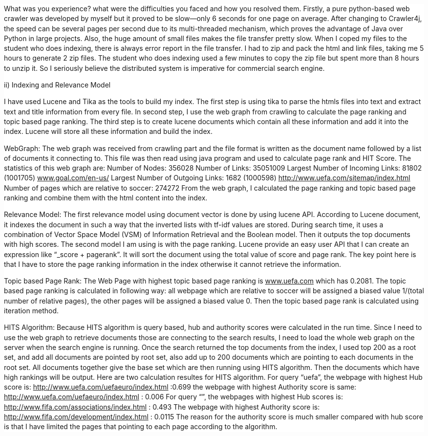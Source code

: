 What was you experience? what were the difficulties you faced and how you resolved them.
Firstly, a pure python-based web crawler was developed by myself but it proved to be slow—only 6 seconds for one page on average. After changing to Crawler4j, the speed can be several pages per second due to its multi-threaded mechanism, which proves the advantage of Java over Python in large projects.
Also, the huge amount of small files makes the file transfer pretty slow. When I coped my files to the student who does indexing, there is always error report in the file transfer. I had to zip and pack the html and link files, taking me 5 hours to generate 2 zip files. The student who does indexing used a few minutes to copy the zip file but spent more than 8 hours to unzip it. So I seriously believe the distributed system is imperative for commercial search engine.

  ii) Indexing and Relevance Model
  
  I have used Lucene and Tika as the tools to build my index. The first step is using tika to parse the htmls files into text and extract text and title information from every file. In second step, I use the web graph from crawling to calculate the page ranking and topic based page ranking. The third step is to create lucene documents which contain all these information and add it into the index. Lucene will store all these information and build the index.

WebGraph:
The web graph was received from crawling part and the file format is written as the document name followed by a list of documents it connecting to.  This file was then read using java program and used to calculate page rank and HIT Score. The statistics of this web graph are:
Number of Nodes: 356028 
Number of Links: 35051009
Largest Number of Incoming Links: 81802 (1001705) www.goal.com/en-us/
Largest Number of Outgoing Links: 1682 (1000598) http://www.uefa.com/sitemap/index.html
Number of pages which are relative to soccer:  274272
From the web graph, I calculated the page ranking and topic based page ranking and combine them with the html content into the index.

Relevance Model:
The first relevance model using document vector is done by using lucene API. According to Lucene document, it indexes the document in such a way that the inverted lists with tf-idf values are stored. During search time, it uses a combination of Vector Space Model (VSM) of Information Retrieval and the Boolean model.  Then it outputs the top documents with high scores. The second model I am using is with the page ranking. Lucene provide an easy user API that I can create an expression like “_score + pagerank”.  It will sort the document using the total value of score and page rank. The key point here is that I have to store the page ranking information in the index otherwise it cannot retrieve the information.

Topic based Page Rank:
The Web Page with highest topic based page ranking is www.uefa.com  which has 0.2081. The topic based page ranking is calculated in following way: all webpage which are relative to soccer will be assigned a biased value 1/(total number of relative pages), the other pages will be assigned a biased value 0. Then the topic based page rank is calculated using iteration method.

HITS Algorithm:
Because HITS algorithm is query based, hub and authority scores were calculated in the run time. Since I need to use the web graph to retrieve documents those are connecting to the search results, I need to load the whole web graph on the server when the search engine is running. Once the search returned the top documents from the index, I used top 200 as a root set, and add all documents are pointed by root set, also add up to 200 documents which are pointing to each documents in the root set. All documents together give the base set which are then running using HITS algorithm. Then the documents which have high rankings will be output. Here are two calculation resultes for HITS algorithm.
For query “uefa”, the webpage with highest Hub score is:
http://www.uefa.com/uefaeuro/index.html :0.699
the webpage with highest Authority score is same:
http://www.uefa.com/uefaeuro/index.html : 0.006
For query “”, the webpages with highest Hub scores is:
http://www.fifa.com/associations/index.html : 0.493
The webpage with highest Authority score is:
http://www.fifa.com/development/index.html : 0.0115
The reason for the authority score is much smaller compared with hub score is that I have limited the pages that pointing to each page according to the algorithm.
